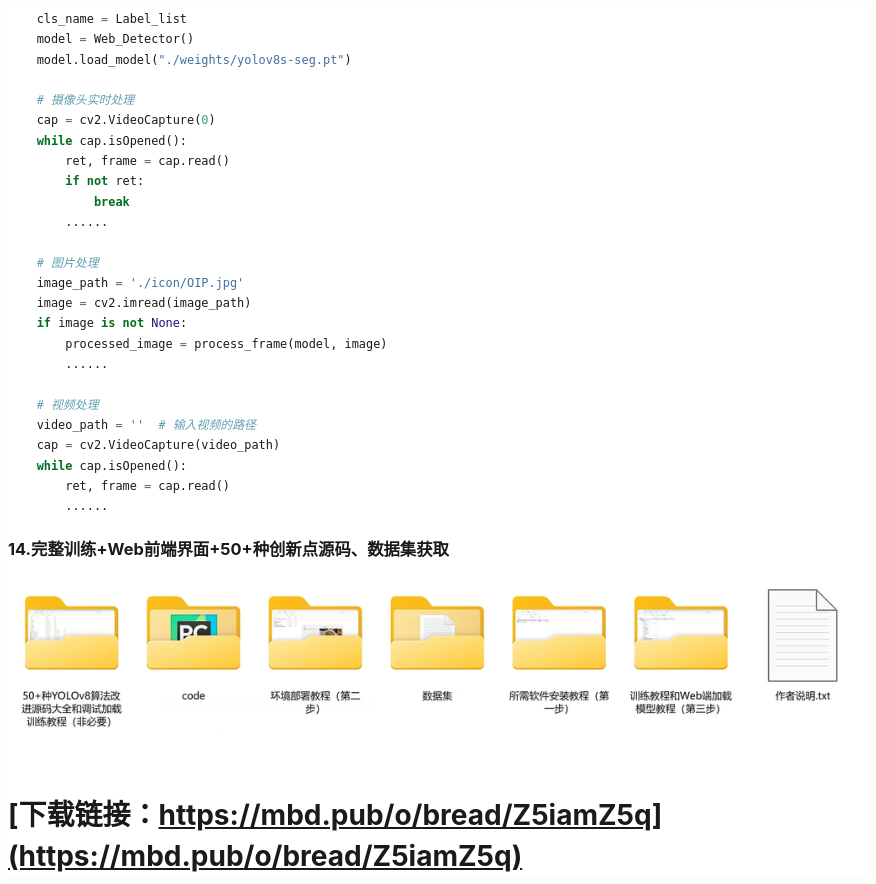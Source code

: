 ```python
    cls_name = Label_list
    model = Web_Detector()
    model.load_model("./weights/yolov8s-seg.pt")

    # 摄像头实时处理
    cap = cv2.VideoCapture(0)
    while cap.isOpened():
        ret, frame = cap.read()
        if not ret:
            break
        ......

    # 图片处理
    image_path = './icon/OIP.jpg'
    image = cv2.imread(image_path)
    if image is not None:
        processed_image = process_frame(model, image)
        ......

    # 视频处理
    video_path = ''  # 输入视频的路径
    cap = cv2.VideoCapture(video_path)
    while cap.isOpened():
        ret, frame = cap.read()
        ......
```


### 14.完整训练+Web前端界面+50+种创新点源码、数据集获取

![19.png](19.png)


# [下载链接：https://mbd.pub/o/bread/Z5iamZ5q](https://mbd.pub/o/bread/Z5iamZ5q)
